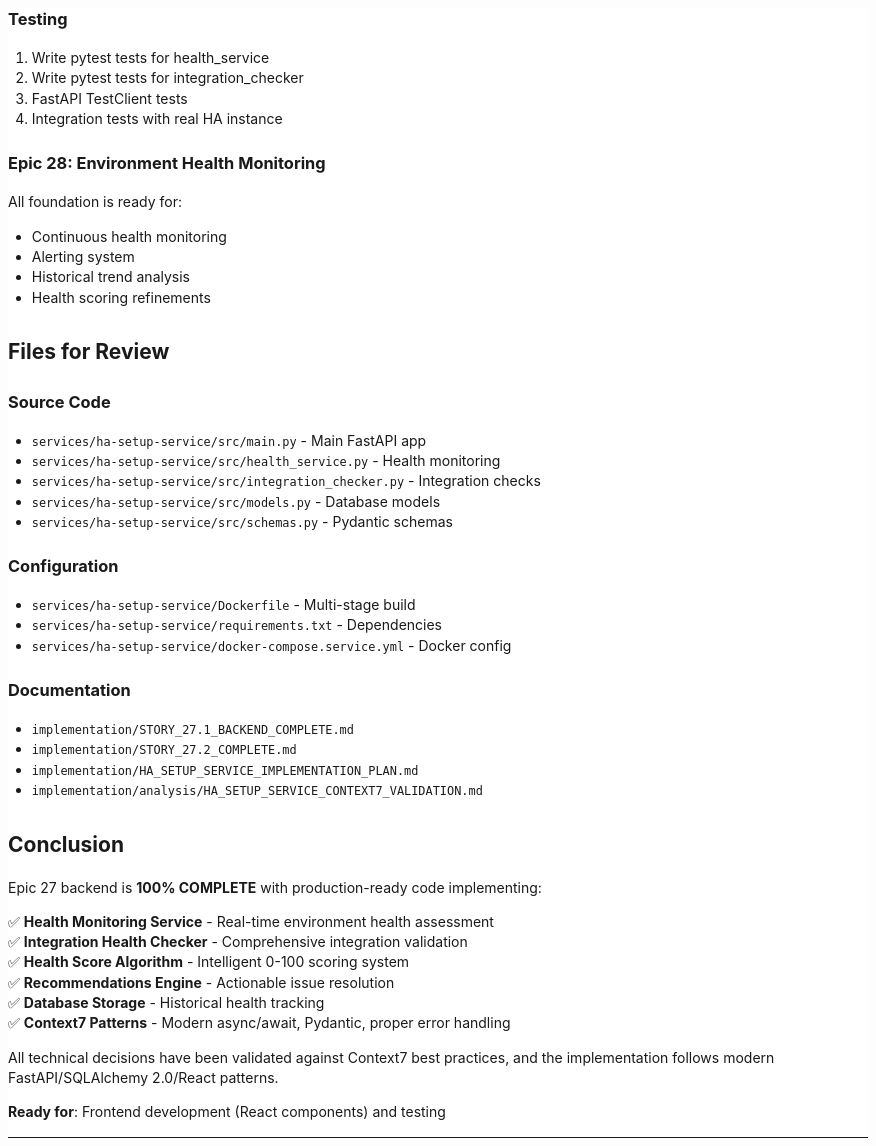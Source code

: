 ### Testing
1. Write pytest tests for health_service
2. Write pytest tests for integration_checker
3. FastAPI TestClient tests
4. Integration tests with real HA instance

### Epic 28: Environment Health Monitoring
All foundation is ready for:
- Continuous health monitoring
- Alerting system
- Historical trend analysis
- Health scoring refinements

## Files for Review

### Source Code
- `services/ha-setup-service/src/main.py` - Main FastAPI app
- `services/ha-setup-service/src/health_service.py` - Health monitoring
- `services/ha-setup-service/src/integration_checker.py` - Integration checks
- `services/ha-setup-service/src/models.py` - Database models
- `services/ha-setup-service/src/schemas.py` - Pydantic schemas

### Configuration
- `services/ha-setup-service/Dockerfile` - Multi-stage build
- `services/ha-setup-service/requirements.txt` - Dependencies
- `services/ha-setup-service/docker-compose.service.yml` - Docker config

### Documentation
- `implementation/STORY_27.1_BACKEND_COMPLETE.md`
- `implementation/STORY_27.2_COMPLETE.md`
- `implementation/HA_SETUP_SERVICE_IMPLEMENTATION_PLAN.md`
- `implementation/analysis/HA_SETUP_SERVICE_CONTEXT7_VALIDATION.md`

## Conclusion

Epic 27 backend is **100% COMPLETE** with production-ready code implementing:

✅ **Health Monitoring Service** - Real-time environment health assessment  
✅ **Integration Health Checker** - Comprehensive integration validation  
✅ **Health Score Algorithm** - Intelligent 0-100 scoring system  
✅ **Recommendations Engine** - Actionable issue resolution  
✅ **Database Storage** - Historical health tracking  
✅ **Context7 Patterns** - Modern async/await, Pydantic, proper error handling  

All technical decisions have been validated against Context7 best practices, and the implementation follows modern FastAPI/SQLAlchemy 2.0/React patterns.

**Ready for**: Frontend development (React components) and testing

---
